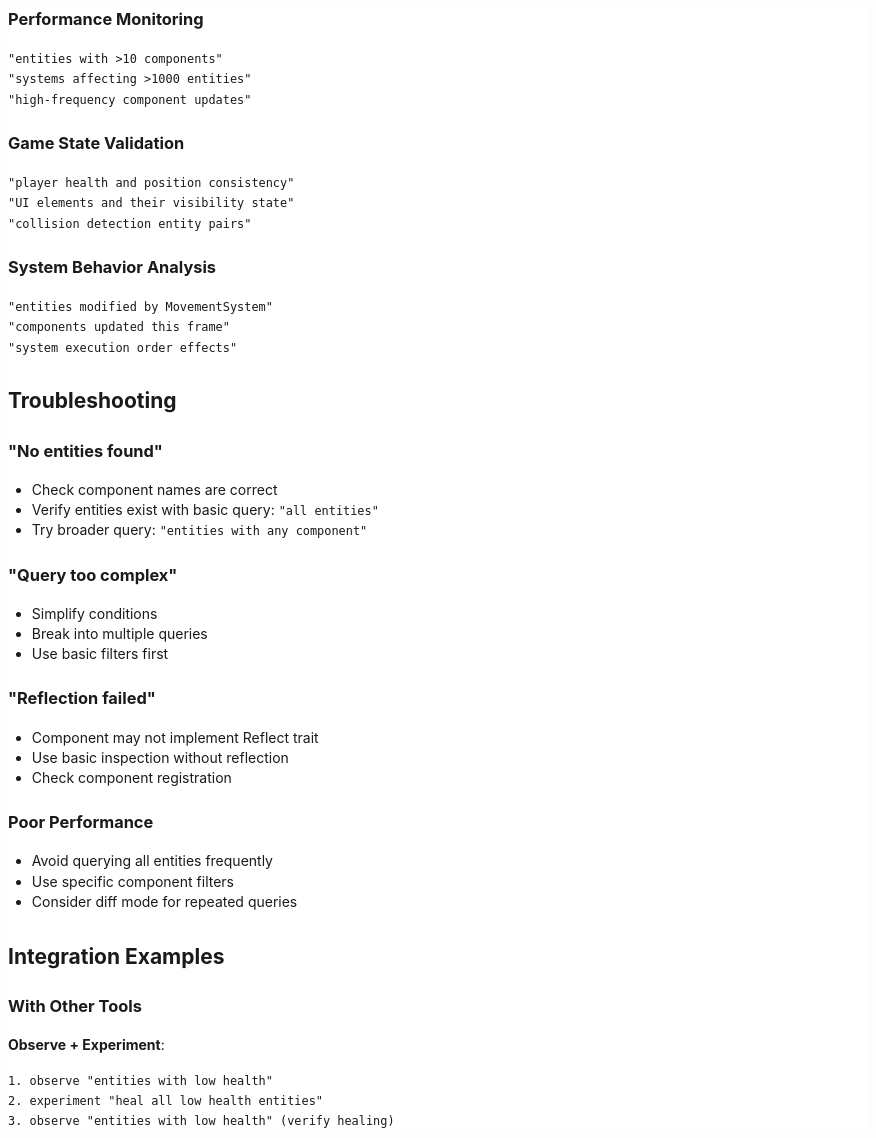 ### Performance Monitoring
```
"entities with >10 components"
"systems affecting >1000 entities"
"high-frequency component updates"
```

### Game State Validation
```
"player health and position consistency"
"UI elements and their visibility state"
"collision detection entity pairs"
```

### System Behavior Analysis
```
"entities modified by MovementSystem"
"components updated this frame"
"system execution order effects"
```

## Troubleshooting

### "No entities found"
- Check component names are correct
- Verify entities exist with basic query: `"all entities"`
- Try broader query: `"entities with any component"`

### "Query too complex"
- Simplify conditions
- Break into multiple queries
- Use basic filters first

### "Reflection failed"
- Component may not implement Reflect trait
- Use basic inspection without reflection
- Check component registration

### Poor Performance
- Avoid querying all entities frequently
- Use specific component filters
- Consider diff mode for repeated queries

## Integration Examples

### With Other Tools

**Observe + Experiment**:
```
1. observe "entities with low health"
2. experiment "heal all low health entities" 
3. observe "entities with low health" (verify healing)
```
